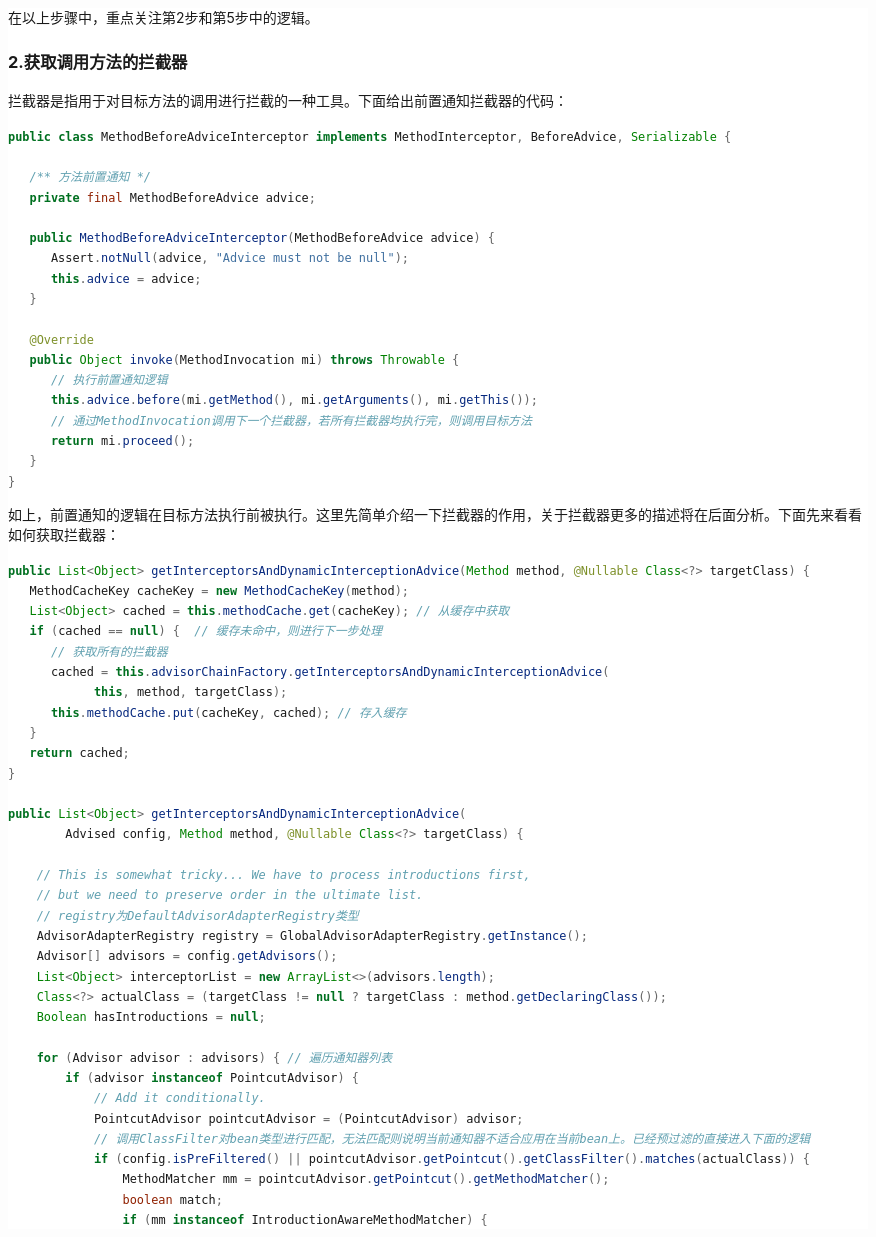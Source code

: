 在以上步骤中，重点关注第2步和第5步中的逻辑。

### 2.获取调用方法的拦截器

拦截器是指用于对目标方法的调用进行拦截的一种工具。下面给出前置通知拦截器的代码：

```java
public class MethodBeforeAdviceInterceptor implements MethodInterceptor, BeforeAdvice, Serializable {

   /** 方法前置通知 */
   private final MethodBeforeAdvice advice;

   public MethodBeforeAdviceInterceptor(MethodBeforeAdvice advice) {
      Assert.notNull(advice, "Advice must not be null");
      this.advice = advice;
   }

   @Override
   public Object invoke(MethodInvocation mi) throws Throwable {
      // 执行前置通知逻辑
      this.advice.before(mi.getMethod(), mi.getArguments(), mi.getThis());
      // 通过MethodInvocation调用下一个拦截器，若所有拦截器均执行完，则调用目标方法
      return mi.proceed();
   }
}
```

如上，前置通知的逻辑在目标方法执行前被执行。这里先简单介绍一下拦截器的作用，关于拦截器更多的描述将在后面分析。下面先来看看如何获取拦截器：

```java
public List<Object> getInterceptorsAndDynamicInterceptionAdvice(Method method, @Nullable Class<?> targetClass) {
   MethodCacheKey cacheKey = new MethodCacheKey(method);
   List<Object> cached = this.methodCache.get(cacheKey); // 从缓存中获取
   if (cached == null) {  // 缓存未命中，则进行下一步处理
      // 获取所有的拦截器
      cached = this.advisorChainFactory.getInterceptorsAndDynamicInterceptionAdvice(
            this, method, targetClass);
      this.methodCache.put(cacheKey, cached); // 存入缓存
   }
   return cached;
}

public List<Object> getInterceptorsAndDynamicInterceptionAdvice(
		Advised config, Method method, @Nullable Class<?> targetClass) {

	// This is somewhat tricky... We have to process introductions first,
	// but we need to preserve order in the ultimate list.
	// registry为DefaultAdvisorAdapterRegistry类型
	AdvisorAdapterRegistry registry = GlobalAdvisorAdapterRegistry.getInstance();
	Advisor[] advisors = config.getAdvisors();
	List<Object> interceptorList = new ArrayList<>(advisors.length);
	Class<?> actualClass = (targetClass != null ? targetClass : method.getDeclaringClass());
	Boolean hasIntroductions = null;

	for (Advisor advisor : advisors) { // 遍历通知器列表
		if (advisor instanceof PointcutAdvisor) {
			// Add it conditionally.
			PointcutAdvisor pointcutAdvisor = (PointcutAdvisor) advisor;
			// 调用ClassFilter对bean类型进行匹配，无法匹配则说明当前通知器不适合应用在当前bean上。已经预过滤的直接进入下面的逻辑
			if (config.isPreFiltered() || pointcutAdvisor.getPointcut().getClassFilter().matches(actualClass)) {
				MethodMatcher mm = pointcutAdvisor.getPointcut().getMethodMatcher();
				boolean match;
				if (mm instanceof IntroductionAwareMethodMatcher) {
```
